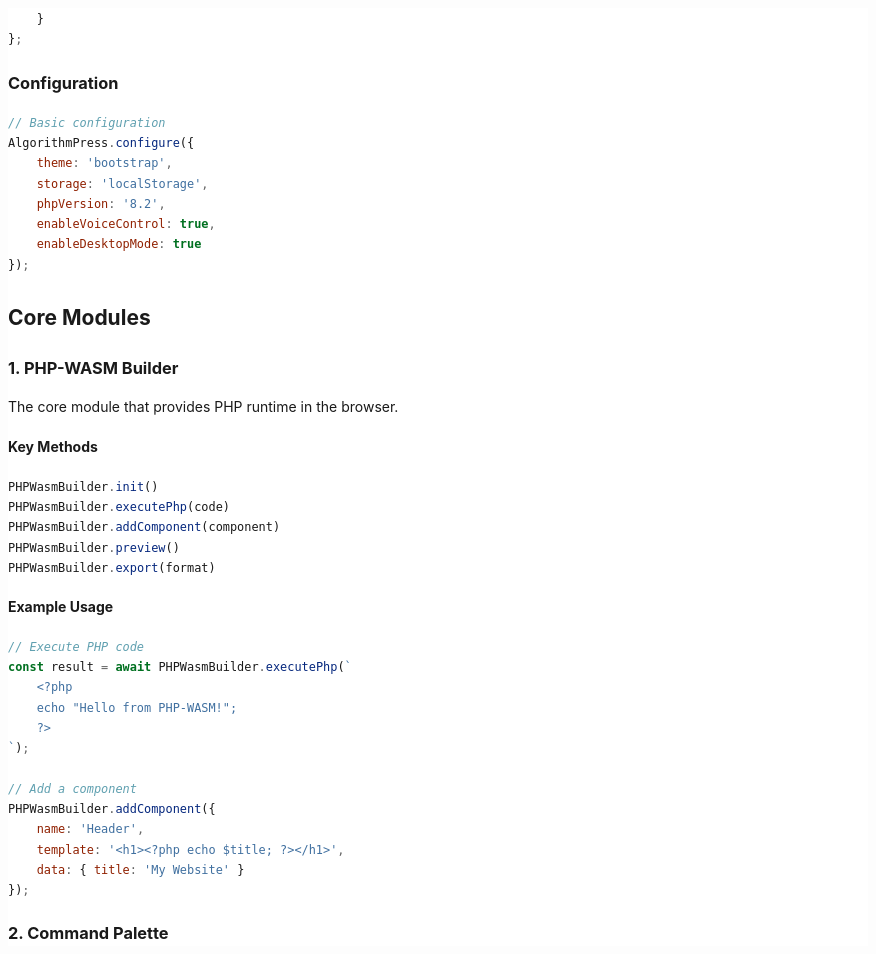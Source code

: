 ```javascript
    }
};
```

### Configuration

```javascript
// Basic configuration
AlgorithmPress.configure({
    theme: 'bootstrap',
    storage: 'localStorage',
    phpVersion: '8.2',
    enableVoiceControl: true,
    enableDesktopMode: true
});
```

## Core Modules

### 1. PHP-WASM Builder

The core module that provides PHP runtime in the browser.

#### Key Methods

```javascript
PHPWasmBuilder.init()
PHPWasmBuilder.executePhp(code)
PHPWasmBuilder.addComponent(component)
PHPWasmBuilder.preview()
PHPWasmBuilder.export(format)
```

#### Example Usage

```javascript
// Execute PHP code
const result = await PHPWasmBuilder.executePhp(`
    <?php
    echo "Hello from PHP-WASM!";
    ?>
`);

// Add a component
PHPWasmBuilder.addComponent({
    name: 'Header',
    template: '<h1><?php echo $title; ?></h1>',
    data: { title: 'My Website' }
});
```

### 2. Command Palette

